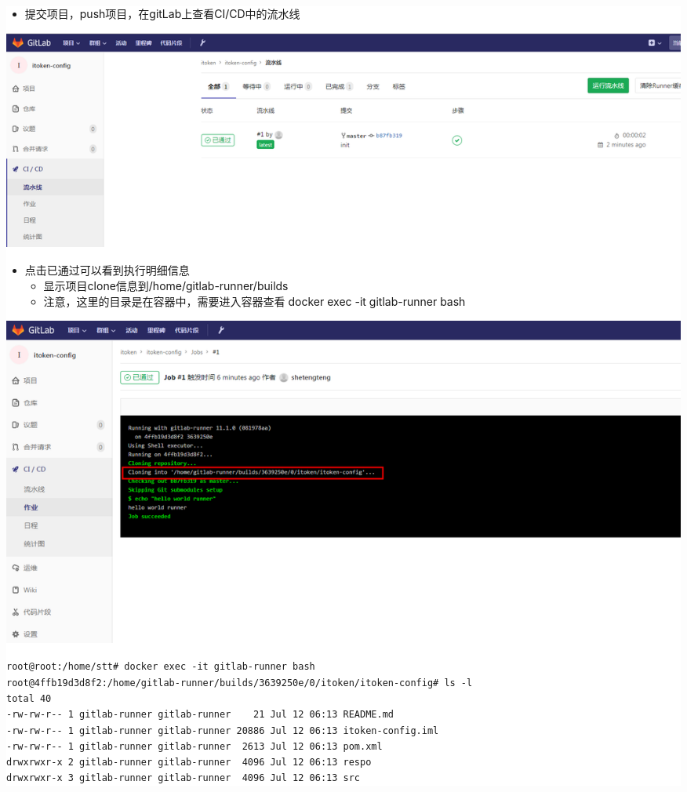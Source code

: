 - 提交项目，push项目，在gitLab上查看CI/CD中的流水线

![1562912200027](../resource/img/gitLab/7.png)

- 点击已通过可以看到执行明细信息
  - 显示项目clone信息到/home/gitlab-runner/builds
  - 注意，这里的目录是在容器中，需要进入容器查看 docker exec -it gitlab-runner bash

![1562912420104](../resource/img/gitLab/8.png)

```shell
root@root:/home/stt# docker exec -it gitlab-runner bash
root@4ffb19d3d8f2:/home/gitlab-runner/builds/3639250e/0/itoken/itoken-config# ls -l
total 40
-rw-rw-r-- 1 gitlab-runner gitlab-runner    21 Jul 12 06:13 README.md
-rw-rw-r-- 1 gitlab-runner gitlab-runner 20886 Jul 12 06:13 itoken-config.iml
-rw-rw-r-- 1 gitlab-runner gitlab-runner  2613 Jul 12 06:13 pom.xml
drwxrwxr-x 2 gitlab-runner gitlab-runner  4096 Jul 12 06:13 respo
drwxrwxr-x 3 gitlab-runner gitlab-runner  4096 Jul 12 06:13 src
```
